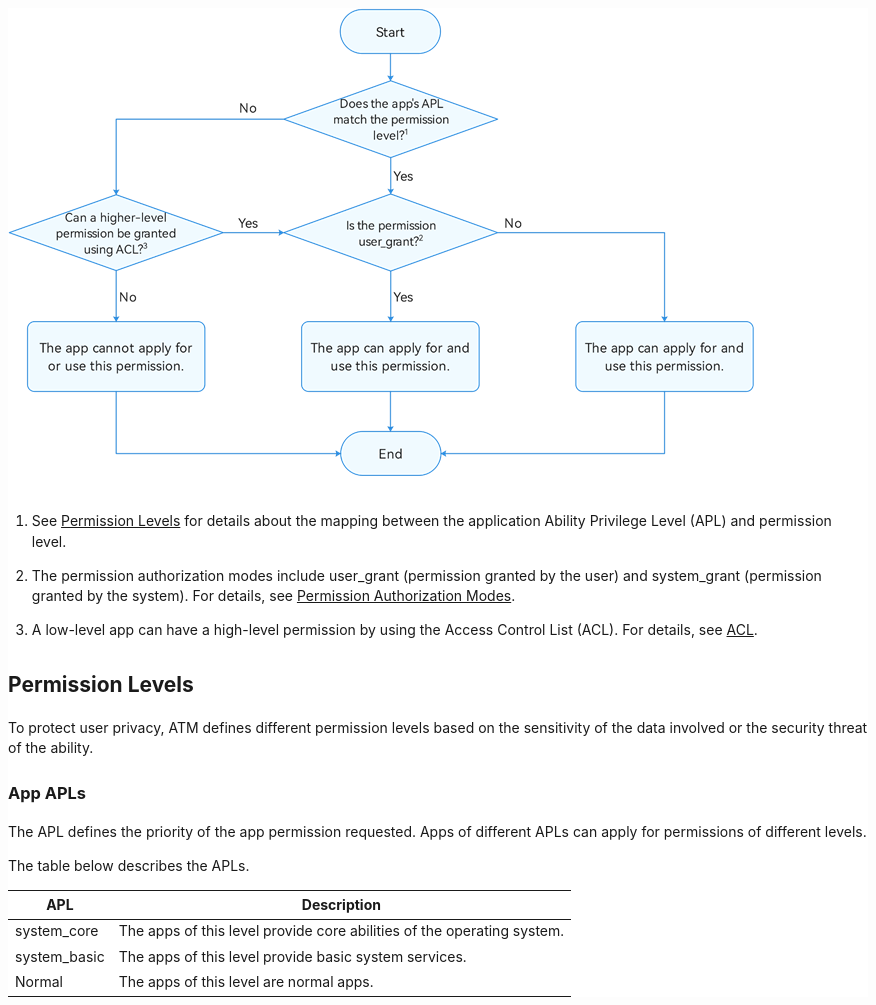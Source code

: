 ![](figures/permission-application-process.png)

1. See [Permission Levels](#permission-levels) for details about the mapping between the application Ability Privilege Level (APL) and permission level.

2. The permission authorization modes include user_grant (permission granted by the user) and system_grant (permission granted by the system). For details, see [Permission Authorization Modes](#permission-authorization-mode).

3. A low-level app can have a high-level permission by using the Access Control List (ACL). For details, see [ACL](#acl).

## Permission Levels

To protect user privacy, ATM defines different permission levels based on the sensitivity of the data involved or the security threat of the ability.

### App APLs

The APL defines the priority of the app permission requested. Apps of different APLs can apply for permissions of different levels.

The table below describes the APLs.

| APL         | Description                                  |
| ---------------- | -------------------------------------- |
| system_core | The apps of this level provide core abilities of the operating system.|
| system_basic| The apps of this level provide basic system services.    |
| Normal      | The apps of this level are normal apps.                            |
